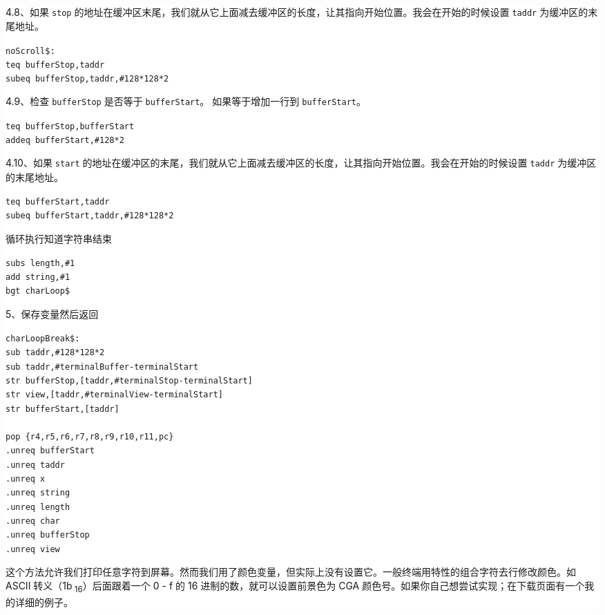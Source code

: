 4.8、如果 `stop` 的地址在缓冲区末尾，我们就从它上面减去缓冲区的长度，让其指向开始位置。我会在开始的时候设置 `taddr` 为缓冲区的末尾地址。



```
noScroll$:
teq bufferStop,taddr
subeq bufferStop,taddr,#128*128*2
```

4.9、检查 `bufferStop` 是否等于 `bufferStart`。 如果等于增加一行到 `bufferStart`。



```
teq bufferStop,bufferStart
addeq bufferStart,#128*2
```

4.10、如果 `start` 的地址在缓冲区的末尾，我们就从它上面减去缓冲区的长度，让其指向开始位置。我会在开始的时候设置 `taddr` 为缓冲区的末尾地址。



```
teq bufferStart,taddr
subeq bufferStart,taddr,#128*128*2
```

循环执行知道字符串结束



```
subs length,#1
add string,#1
bgt charLoop$
```

5、保存变量然后返回



```
charLoopBreak$:
sub taddr,#128*128*2
sub taddr,#terminalBuffer-terminalStart
str bufferStop,[taddr,#terminalStop-terminalStart]
str view,[taddr,#terminalView-terminalStart]
str bufferStart,[taddr]

pop {r4,r5,r6,r7,r8,r9,r10,r11,pc}
.unreq bufferStart
.unreq taddr
.unreq x
.unreq string
.unreq length
.unreq char
.unreq bufferStop
.unreq view
```

这个方法允许我们打印任意字符到屏幕。然而我们用了颜色变量，但实际上没有设置它。一般终端用特性的组合字符去行修改颜色。如 ASCII 转义（1b<sub> 16</sub>）后面跟着一个 0 - f 的 16 进制的数，就可以设置前景色为 CGA 颜色号。如果你自己想尝试实现；在下载页面有一个我的详细的例子。
